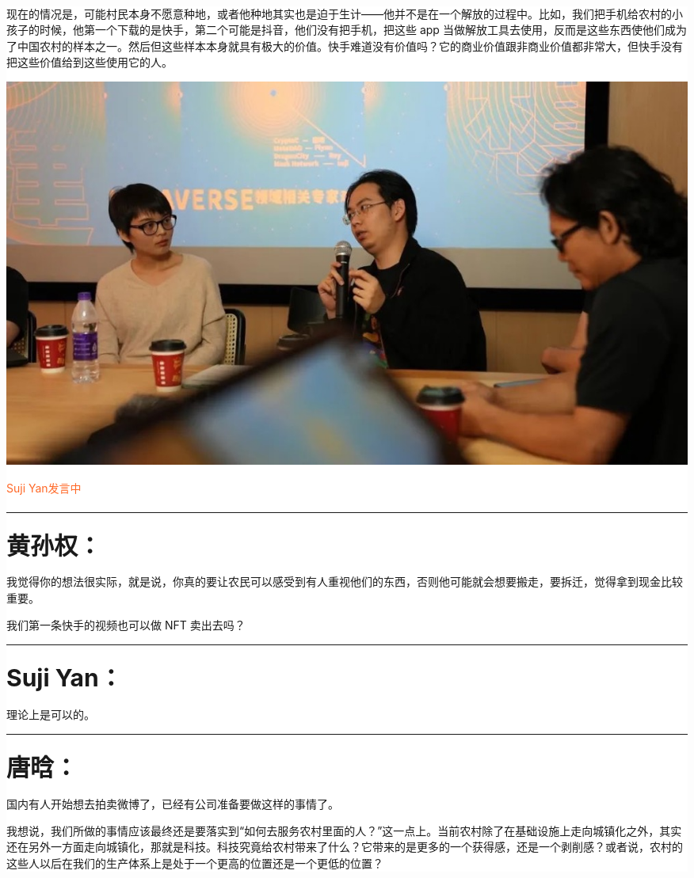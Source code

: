 现在的情况是，可能村民本身不愿意种地，或者他种地其实也是迫于生计——他并不是在一个解放的过程中。比如，我们把手机给农村的小孩子的时候，他第一个下载的是快手，第二个可能是抖音，他们没有把手机，把这些 app 当做解放工具去使用，反而是这些东西使他们成为了中国农村的样本之一。然后但这些样本本身就具有极大的价值。快手难道没有价值吗？它的商业价值跟非商业价值都非常大，但快手没有把这些价值给到这些使用它的人。

![img](img16.jpg)

<div style="color:#ff6827;margin-bottom:20px"">Suji Yan发言中</div>

---

<div style="font-size:30px;font-weight:700;margin-top:20px">黄孙权：
</div>

我觉得你的想法很实际，就是说，你真的要让农民可以感受到有人重视他们的东西，否则他可能就会想要搬走，要拆迁，觉得拿到现金比较重要。

我们第一条快手的视频也可以做 NFT 卖出去吗？

---

<div style="font-size:30px;font-weight:700;margin-top:20px">Suji Yan：
</div>

理论上是可以的。

---

<div style="font-size:30px;font-weight:700;margin-top:20px">唐晗：
</div>

国内有人开始想去拍卖微博了，已经有公司准备要做这样的事情了。

我想说，我们所做的事情应该最终还是要落实到“如何去服务农村里面的人？”这一点上。当前农村除了在基础设施上走向城镇化之外，其实还在另外一方面走向城镇化，那就是科技。科技究竟给农村带来了什么？它带来的是更多的一个获得感，还是一个剥削感？或者说，农村的这些人以后在我们的生产体系上是处于一个更高的位置还是一个更低的位置？
